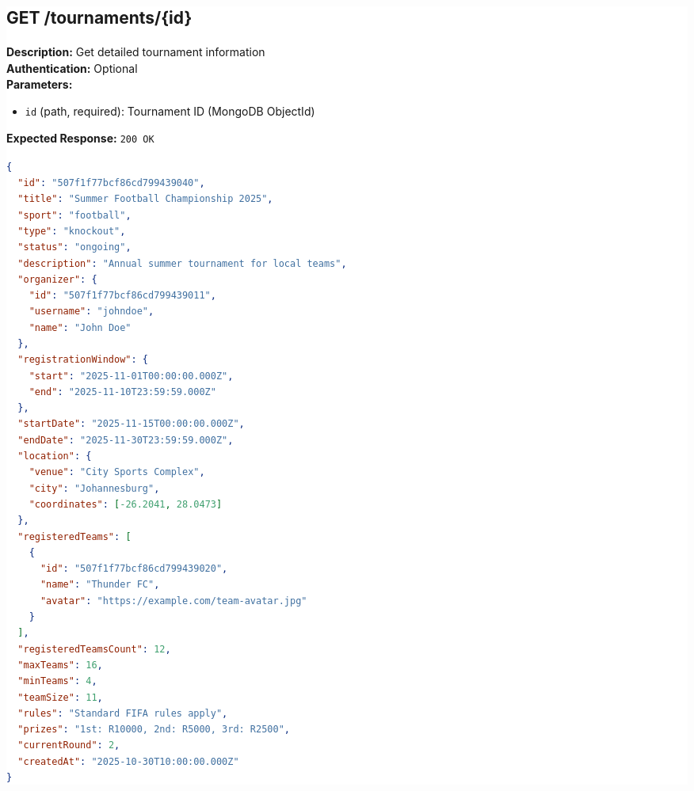 
## GET /tournaments/{id}

**Description:** Get detailed tournament information  
**Authentication:** Optional  
**Parameters:**

- `id` (path, required): Tournament ID (MongoDB ObjectId)

**Expected Response:** `200 OK`

```json
{
  "id": "507f1f77bcf86cd799439040",
  "title": "Summer Football Championship 2025",
  "sport": "football",
  "type": "knockout",
  "status": "ongoing",
  "description": "Annual summer tournament for local teams",
  "organizer": {
    "id": "507f1f77bcf86cd799439011",
    "username": "johndoe",
    "name": "John Doe"
  },
  "registrationWindow": {
    "start": "2025-11-01T00:00:00.000Z",
    "end": "2025-11-10T23:59:59.000Z"
  },
  "startDate": "2025-11-15T00:00:00.000Z",
  "endDate": "2025-11-30T23:59:59.000Z",
  "location": {
    "venue": "City Sports Complex",
    "city": "Johannesburg",
    "coordinates": [-26.2041, 28.0473]
  },
  "registeredTeams": [
    {
      "id": "507f1f77bcf86cd799439020",
      "name": "Thunder FC",
      "avatar": "https://example.com/team-avatar.jpg"
    }
  ],
  "registeredTeamsCount": 12,
  "maxTeams": 16,
  "minTeams": 4,
  "teamSize": 11,
  "rules": "Standard FIFA rules apply",
  "prizes": "1st: R10000, 2nd: R5000, 3rd: R2500",
  "currentRound": 2,
  "createdAt": "2025-10-30T10:00:00.000Z"
}
```
